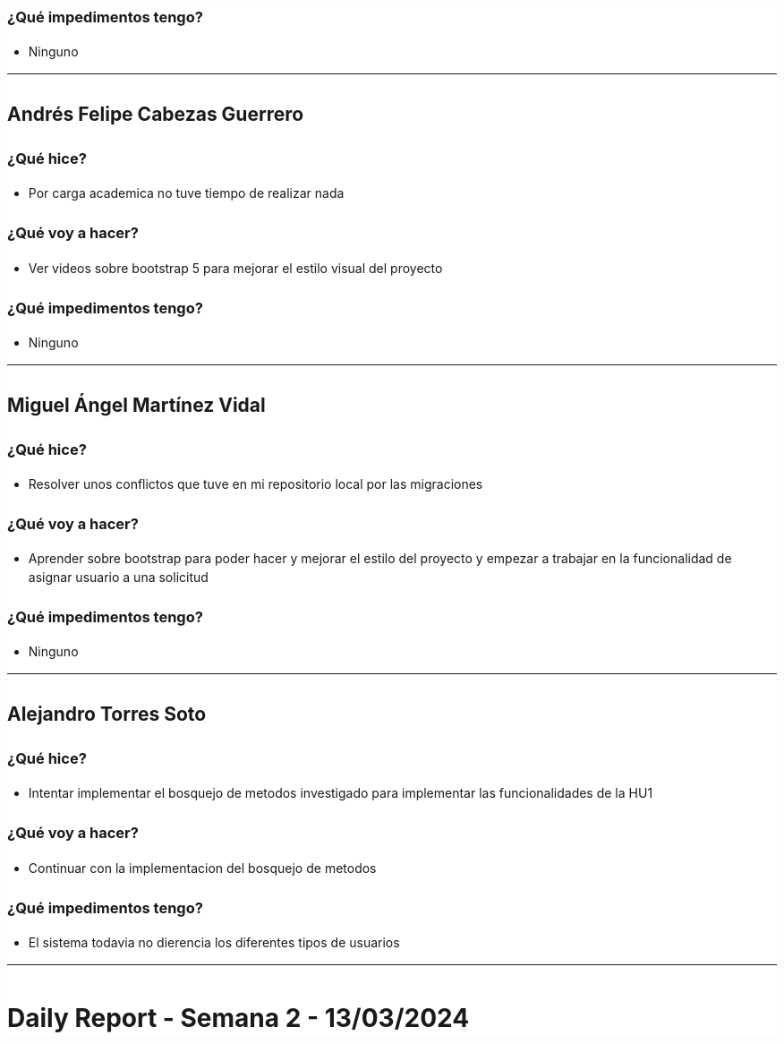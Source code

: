 ### ¿Qué impedimentos tengo?
- Ninguno


---

## Andrés Felipe Cabezas Guerrero

### ¿Qué hice?
- Por carga academica no tuve tiempo de realizar nada


### ¿Qué voy a hacer?
- Ver videos sobre bootstrap 5 para mejorar el estilo visual del proyecto

### ¿Qué impedimentos tengo?
- Ninguno

---

## Miguel Ángel Martínez Vidal

### ¿Qué hice?
- Resolver unos conflictos que tuve en mi repositorio local por las migraciones

### ¿Qué voy a hacer?
- Aprender sobre bootstrap para poder hacer y mejorar el estilo del proyecto y empezar a trabajar en la funcionalidad de asignar usuario a una solicitud 

### ¿Qué impedimentos tengo?
- Ninguno

---

## Alejandro Torres Soto

### ¿Qué hice?
- Intentar implementar el bosquejo de metodos investigado para implementar las funcionalidades de la HU1
### ¿Qué voy a hacer?
- Continuar con la implementacion del bosquejo de metodos
### ¿Qué impedimentos tengo?
- El sistema todavia no dierencia los diferentes tipos de usuarios
---


# Daily Report - Semana 2 - 13/03/2024
